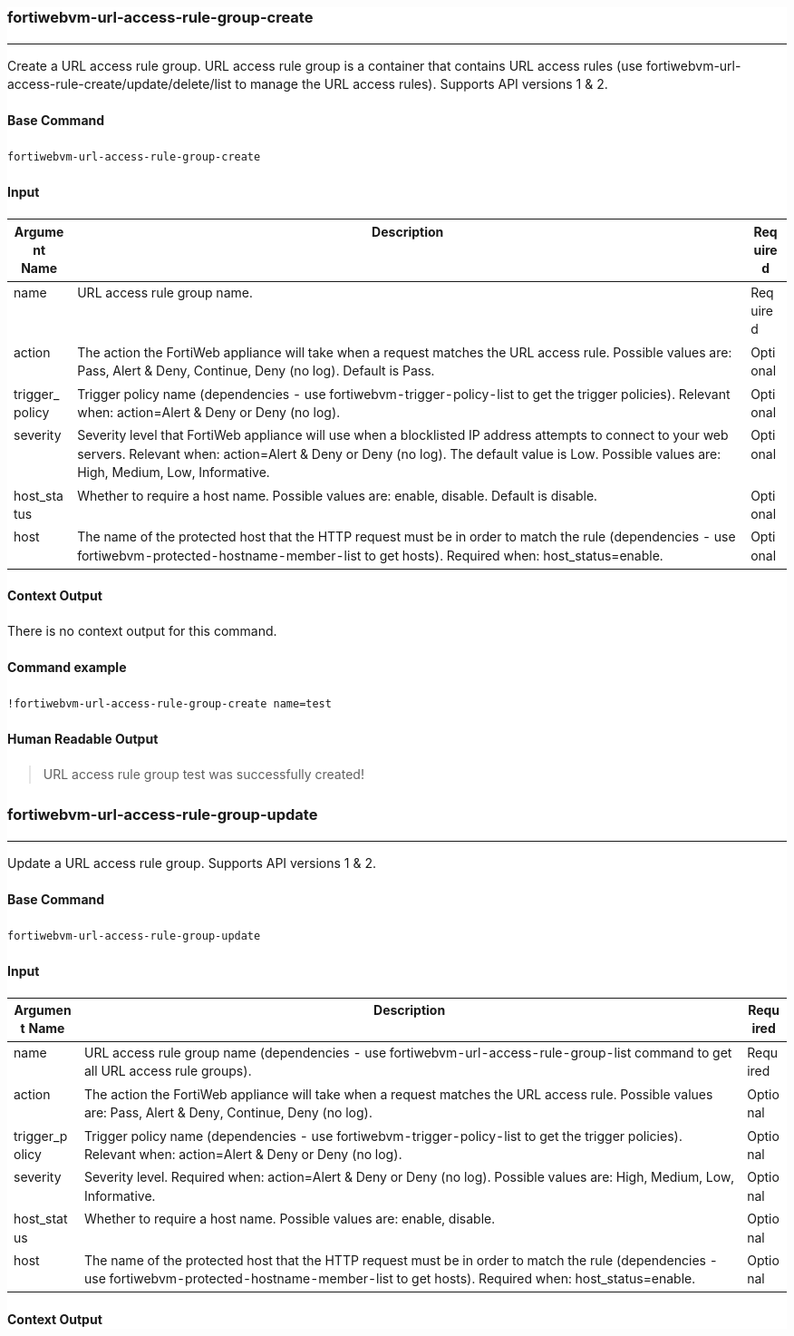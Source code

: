 
### fortiwebvm-url-access-rule-group-create

***
Create a URL access rule group. URL access rule group is a container that contains URL access rules (use fortiwebvm-url-access-rule-create/update/delete/list to manage the URL access rules). Supports API versions 1 & 2.

#### Base Command

`fortiwebvm-url-access-rule-group-create`

#### Input

| **Argument Name** | **Description** | **Required** |
| --- | --- | --- |
| name | URL access rule group name. | Required |
| action | The action the FortiWeb appliance will take when a request matches the URL access rule. Possible values are: Pass, Alert &amp; Deny, Continue, Deny (no log). Default is Pass. | Optional |
| trigger_policy | Trigger policy name (dependencies - use fortiwebvm-trigger-policy-list to get the trigger policies). Relevant when: action=Alert &amp; Deny or Deny (no log). | Optional |
| severity | Severity level that FortiWeb appliance will use when a blocklisted IP address attempts to connect to your web servers. Relevant when: action=Alert &amp; Deny or Deny (no log). The default value is Low. Possible values are: High, Medium, Low, Informative. | Optional |
| host_status | Whether to require a host name. Possible values are: enable, disable. Default is disable. | Optional |
| host | The name of the protected host that the HTTP request must be in order to match the rule (dependencies - use fortiwebvm-protected-hostname-member-list to get hosts). Required when: host_status=enable. | Optional |

#### Context Output

There is no context output for this command.

#### Command example

```!fortiwebvm-url-access-rule-group-create name=test```

#### Human Readable Output

>URL access rule group test was successfully created!

### fortiwebvm-url-access-rule-group-update

***
Update a URL access rule group. Supports API versions 1 & 2.

#### Base Command

`fortiwebvm-url-access-rule-group-update`

#### Input

| **Argument Name** | **Description** | **Required** |
| --- | --- | --- |
| name | URL access rule group name (dependencies - use fortiwebvm-url-access-rule-group-list command to get all URL access rule groups). | Required |
| action | The action the FortiWeb appliance will take when a request matches the URL access rule. Possible values are: Pass, Alert &amp; Deny, Continue, Deny (no log). | Optional |
| trigger_policy | Trigger policy name (dependencies - use fortiwebvm-trigger-policy-list to get the trigger policies). Relevant when: action=Alert &amp; Deny or Deny (no log). | Optional |
| severity | Severity level. Required when: action=Alert &amp; Deny or Deny (no log). Possible values are: High, Medium, Low, Informative. | Optional |
| host_status | Whether to require a host name. Possible values are: enable, disable. | Optional |
| host | The name of the protected host that the HTTP request must be in order to match the rule (dependencies - use fortiwebvm-protected-hostname-member-list to get hosts). Required when: host_status=enable. | Optional |

#### Context Output
```